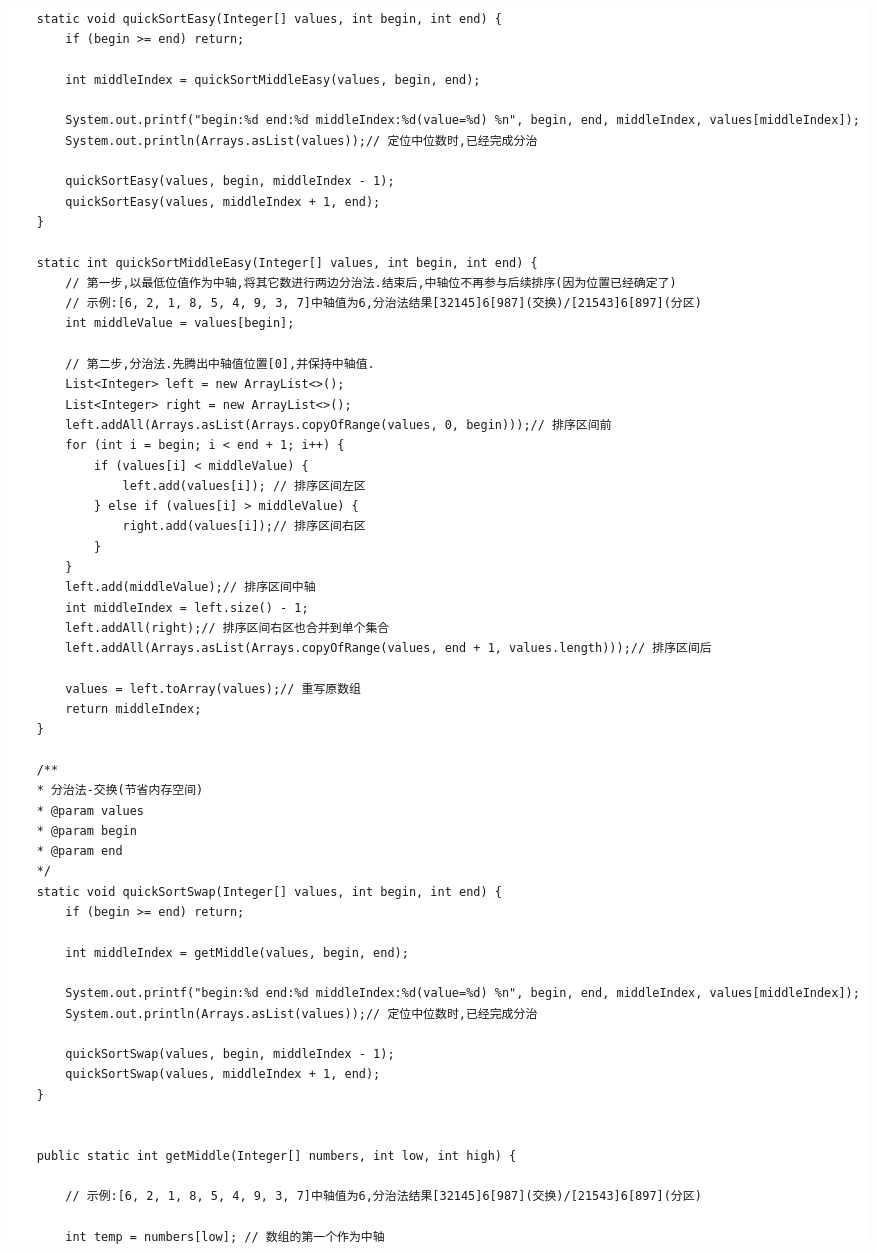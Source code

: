 ```
    static void quickSortEasy(Integer[] values, int begin, int end) {
        if (begin >= end) return;

        int middleIndex = quickSortMiddleEasy(values, begin, end);

        System.out.printf("begin:%d end:%d middleIndex:%d(value=%d) %n", begin, end, middleIndex, values[middleIndex]);
        System.out.println(Arrays.asList(values));// 定位中位数时,已经完成分治

        quickSortEasy(values, begin, middleIndex - 1);
        quickSortEasy(values, middleIndex + 1, end);
    }

    static int quickSortMiddleEasy(Integer[] values, int begin, int end) {
        // 第一步,以最低位值作为中轴,将其它数进行两边分治法.结束后,中轴位不再参与后续排序(因为位置已经确定了)
        // 示例:[6, 2, 1, 8, 5, 4, 9, 3, 7]中轴值为6,分治法结果[32145]6[987](交换)/[21543]6[897](分区)
        int middleValue = values[begin];

        // 第二步,分治法.先腾出中轴值位置[0],并保持中轴值.
        List<Integer> left = new ArrayList<>();
        List<Integer> right = new ArrayList<>();
        left.addAll(Arrays.asList(Arrays.copyOfRange(values, 0, begin)));// 排序区间前
        for (int i = begin; i < end + 1; i++) {
            if (values[i] < middleValue) {
                left.add(values[i]); // 排序区间左区
            } else if (values[i] > middleValue) {
                right.add(values[i]);// 排序区间右区
            }
        }
        left.add(middleValue);// 排序区间中轴
        int middleIndex = left.size() - 1;
        left.addAll(right);// 排序区间右区也合并到单个集合
        left.addAll(Arrays.asList(Arrays.copyOfRange(values, end + 1, values.length)));// 排序区间后

        values = left.toArray(values);// 重写原数组
        return middleIndex;
    }

    /**
    * 分治法-交换(节省内存空间)
    * @param values
    * @param begin
    * @param end
    */
    static void quickSortSwap(Integer[] values, int begin, int end) {
        if (begin >= end) return;

        int middleIndex = getMiddle(values, begin, end);

        System.out.printf("begin:%d end:%d middleIndex:%d(value=%d) %n", begin, end, middleIndex, values[middleIndex]);
        System.out.println(Arrays.asList(values));// 定位中位数时,已经完成分治

        quickSortSwap(values, begin, middleIndex - 1);
        quickSortSwap(values, middleIndex + 1, end);
    }


    public static int getMiddle(Integer[] numbers, int low, int high) {

        // 示例:[6, 2, 1, 8, 5, 4, 9, 3, 7]中轴值为6,分治法结果[32145]6[987](交换)/[21543]6[897](分区)

        int temp = numbers[low]; // 数组的第一个作为中轴
```